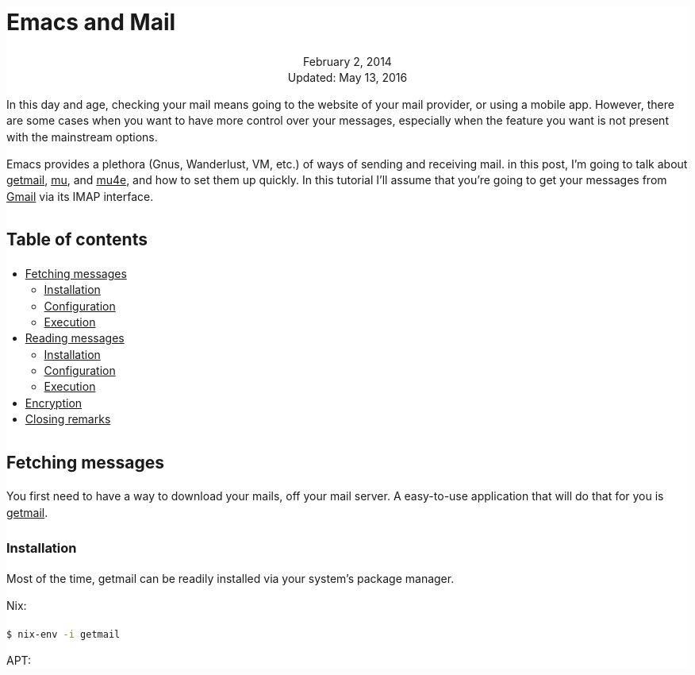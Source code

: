 Emacs and Mail
==============

<center>February 2, 2014</center>
<center>Updated: May 13, 2016</center>

In this day and age, checking your mail means going to the website of
your mail provider, or using a mobile app. However, there are some
cases when you want to have more control over your messages,
especially when the feature you want is not present with the
mainstream options.

Emacs provides a plethora (Gnus, Wanderlust, VM, etc.) of ways of
sending and receiving mail. in this post, I’m going to talk about
[getmail](http://pyropus.ca/software/getmail/),
[mu](http://www.djcbsoftware.nl/code/mu/), and
[mu4e](http://www.djcbsoftware.nl/code/mu/mu4e.html), and how to set
them up quickly. In this tutorial I’ll assume that you’re going to
get your messages from [Gmail](http://gmail.com) via its IMAP
interface.


## Table of contents

* [Fetching messages](#fetching)
  - [Installation](#installation)
  - [Configuration](#configuration)
  - [Execution](#execution)
* [Reading messages](#reading)
  - [Installation](#installation)
  - [Configuration](#configuration)
  - [Execution](#execution)
* [Encryption](#encryption)
* [Closing remarks](#closing)


## Fetching messages <a name="fetching"></a>

You first need to have a way to download your mails, off your mail
server. A easy-to-use application that will do that for you is
[getmail](http://pyropus.ca/software/getmail/).

### Installation <a name="installation"></a>

Most of the time, getmail can be readily installed via your system’s
package manager.

Nix:

```bash
$ nix-env -i getmail
```

APT:
